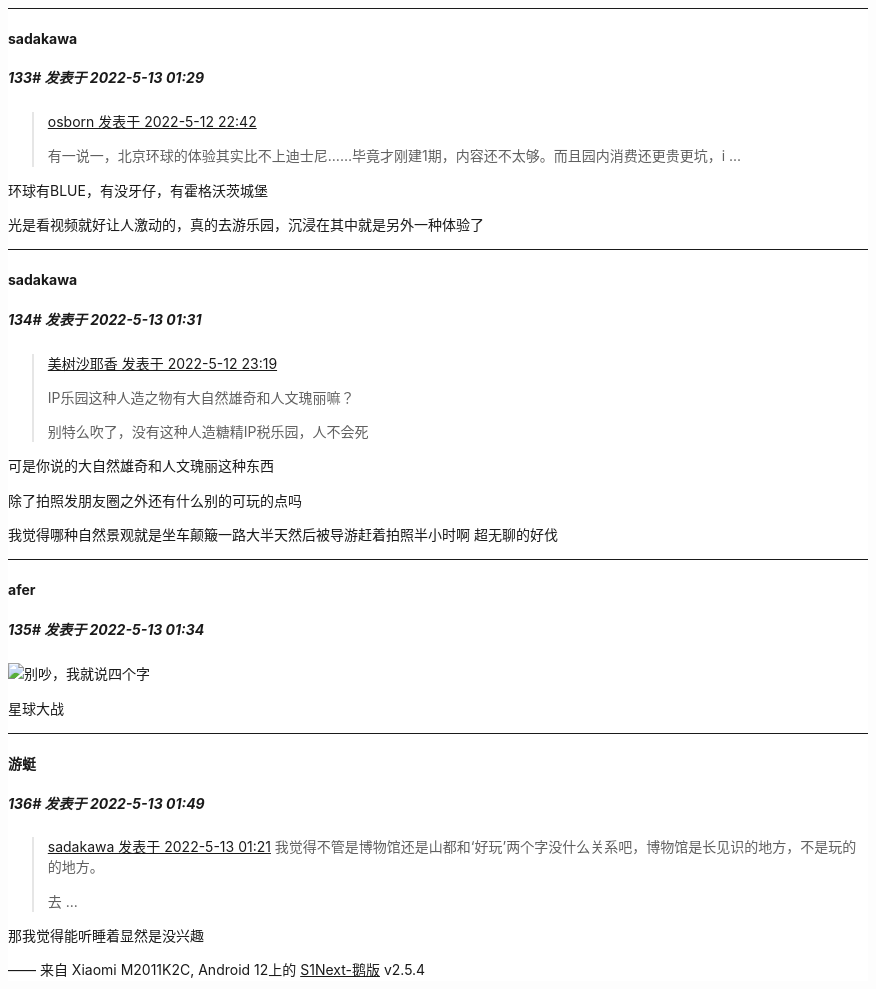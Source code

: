 *****

####  sadakawa  
##### 133#       发表于 2022-5-13 01:29

<blockquote><a href="httphttps://bbs.saraba1st.com/2b/forum.php?mod=redirect&amp;goto=findpost&amp;pid=55809367&amp;ptid=2069136" target="_blank">osborn 发表于 2022-5-12 22:42</a>

有一说一，北京环球的体验其实比不上迪士尼……毕竟才刚建1期，内容还不太够。而且园内消费还更贵更坑，i ...</blockquote>
环球有BLUE，有没牙仔，有霍格沃茨城堡

光是看视频就好让人激动的，真的去游乐园，沉浸在其中就是另外一种体验了

*****

####  sadakawa  
##### 134#       发表于 2022-5-13 01:31

<blockquote><a href="httphttps://bbs.saraba1st.com/2b/forum.php?mod=redirect&amp;goto=findpost&amp;pid=55809951&amp;ptid=2069136" target="_blank">美树沙耶香 发表于 2022-5-12 23:19</a>

IP乐园这种人造之物有大自然雄奇和人文瑰丽嘛？

别特么吹了，没有这种人造糖精IP税乐园，人不会死</blockquote>
可是你说的大自然雄奇和人文瑰丽这种东西

除了拍照发朋友圈之外还有什么别的可玩的点吗

我觉得哪种自然景观就是坐车颠簸一路大半天然后被导游赶着拍照半小时啊 超无聊的好伐



*****

####  afer  
##### 135#       发表于 2022-5-13 01:34

<img src="https://static.saraba1st.com/image/smiley/face2017/067.png" referrerpolicy="no-referrer">别吵，我就说四个字

星球大战



*****

####  游蜓  
##### 136#       发表于 2022-5-13 01:49

<blockquote><a href="httphttps://bbs.saraba1st.com/2b/forum.php?mod=redirect&amp;goto=findpost&amp;pid=55811531&amp;ptid=2069136" target="_blank">sadakawa 发表于 2022-5-13 01:21</a>
我觉得不管是博物馆还是山都和‘好玩’两个字没什么关系吧，博物馆是长见识的地方，不是玩的的地方。

去 ...</blockquote>
那我觉得能听睡着显然是没兴趣

—— 来自 Xiaomi M2011K2C, Android 12上的 [S1Next-鹅版](https://github.com/ykrank/S1-Next/releases) v2.5.4



